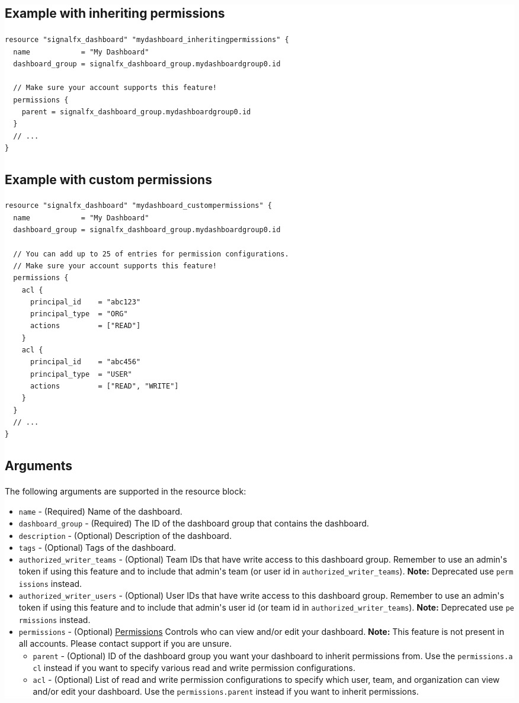 ## Example with inheriting permissions

```hcl
resource "signalfx_dashboard" "mydashboard_inheritingpermissions" {
  name            = "My Dashboard"
  dashboard_group = signalfx_dashboard_group.mydashboardgroup0.id
  
  // Make sure your account supports this feature!
  permissions {
    parent = signalfx_dashboard_group.mydashboardgroup0.id 
  }
  // ...
}
```

## Example with custom permissions

```hcl
resource "signalfx_dashboard" "mydashboard_custompermissions" {
  name            = "My Dashboard"
  dashboard_group = signalfx_dashboard_group.mydashboardgroup0.id

  // You can add up to 25 of entries for permission configurations.
  // Make sure your account supports this feature!
  permissions {
    acl {
      principal_id    = "abc123"
      principal_type  = "ORG"
      actions         = ["READ"]
    }
    acl {
      principal_id    = "abc456"
      principal_type  = "USER"
      actions         = ["READ", "WRITE"]
    }
  }
  // ...
}
```

## Arguments

The following arguments are supported in the resource block:

* `name` - (Required) Name of the dashboard.
* `dashboard_group` - (Required) The ID of the dashboard group that contains the dashboard.
* `description` - (Optional) Description of the dashboard.
* `tags` - (Optional) Tags of the dashboard.
* `authorized_writer_teams` - (Optional) Team IDs that have write access to this dashboard group. Remember to use an admin's token if using this feature and to include that admin's team (or user id in `authorized_writer_teams`). **Note:** Deprecated use `permissions` instead.
* `authorized_writer_users` - (Optional) User IDs that have write access to this dashboard group. Remember to use an admin's token if using this feature and to include that admin's user id (or team id in `authorized_writer_teams`). **Note:** Deprecated use `permissions` instead.
* `permissions` - (Optional) [Permissions](https://docs.splunk.com/Observability/infrastructure/terms-concepts/permissions.html) Controls who can view and/or edit your dashboard. **Note:** This feature is not present in all accounts. Please contact support if you are unsure.
  * `parent` - (Optional) ID of the dashboard group you want your dashboard to inherit permissions from. Use the `permissions.acl` instead if you want to specify various read and write permission configurations. 
  * `acl` - (Optional) List of read and write permission configurations to specify which user, team, and organization can view and/or edit your dashboard. Use the `permissions.parent` instead if you want to inherit permissions.